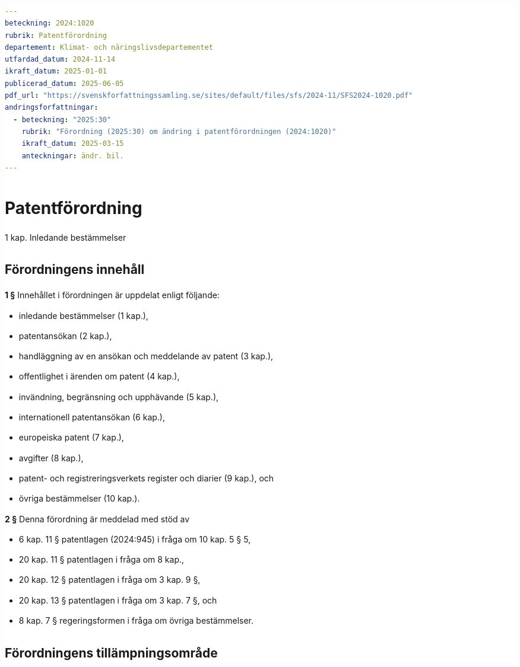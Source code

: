 ```yaml
---
beteckning: 2024:1020
rubrik: Patentförordning
departement: Klimat- och näringslivsdepartementet
utfardad_datum: 2024-11-14
ikraft_datum: 2025-01-01
publicerad_datum: 2025-06-05
pdf_url: "https://svenskforfattningssamling.se/sites/default/files/sfs/2024-11/SFS2024-1020.pdf"
andringsforfattningar:
  - beteckning: "2025:30"
    rubrik: "Förordning (2025:30) om ändring i patentförordningen (2024:1020)"
    ikraft_datum: 2025-03-15
    anteckningar: ändr. bil.
---
```


# Patentförordning

1 kap. Inledande bestämmelser

## Förordningens innehåll

**1 §** Innehållet i förordningen är uppdelat enligt följande:

- inledande bestämmelser (1 kap.),

- patentansökan (2 kap.),

- handläggning av en ansökan och meddelande av patent (3 kap.),

- offentlighet i ärenden om patent (4 kap.),

- invändning, begränsning och upphävande (5 kap.),

- internationell patentansökan (6 kap.),

- europeiska patent (7 kap.),

- avgifter (8 kap.),

- patent- och registreringsverkets register och diarier (9 kap.), och

- övriga bestämmelser (10 kap.).

**2 §** Denna förordning är meddelad med stöd av

- 6 kap. 11 § patentlagen (2024:945) i fråga om 10 kap. 5 § 5,

- 20 kap. 11 § patentlagen i fråga om 8 kap.,

- 20 kap. 12 § patentlagen i fråga om 3 kap. 9 §,

- 20 kap. 13 § patentlagen i fråga om 3 kap. 7 §, och

- 8 kap. 7 § regeringsformen i fråga om övriga bestämmelser.

## Förordningens tillämpningsområde
